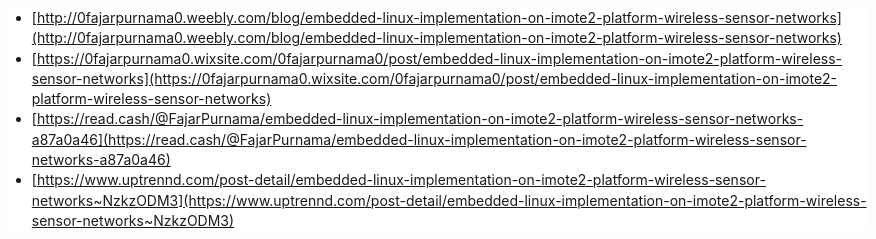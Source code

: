 *   [http://0fajarpurnama0.weebly.com/blog/embedded-linux-implementation-on-imote2-platform-wireless-sensor-networks](http://0fajarpurnama0.weebly.com/blog/embedded-linux-implementation-on-imote2-platform-wireless-sensor-networks)
*   [https://0fajarpurnama0.wixsite.com/0fajarpurnama0/post/embedded-linux-implementation-on-imote2-platform-wireless-sensor-networks](https://0fajarpurnama0.wixsite.com/0fajarpurnama0/post/embedded-linux-implementation-on-imote2-platform-wireless-sensor-networks)
*   [https://read.cash/@FajarPurnama/embedded-linux-implementation-on-imote2-platform-wireless-sensor-networks-a87a0a46](https://read.cash/@FajarPurnama/embedded-linux-implementation-on-imote2-platform-wireless-sensor-networks-a87a0a46)
*   [https://www.uptrennd.com/post-detail/embedded-linux-implementation-on-imote2-platform-wireless-sensor-networks~NzkzODM3](https://www.uptrennd.com/post-detail/embedded-linux-implementation-on-imote2-platform-wireless-sensor-networks~NzkzODM3)